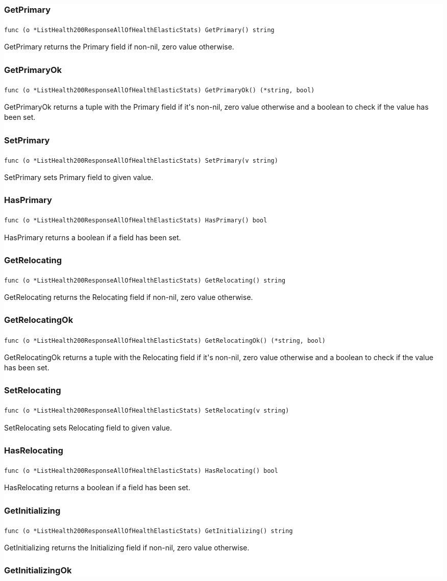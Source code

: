 ### GetPrimary

`func (o *ListHealth200ResponseAllOfHealthElasticStats) GetPrimary() string`

GetPrimary returns the Primary field if non-nil, zero value otherwise.

### GetPrimaryOk

`func (o *ListHealth200ResponseAllOfHealthElasticStats) GetPrimaryOk() (*string, bool)`

GetPrimaryOk returns a tuple with the Primary field if it's non-nil, zero value otherwise
and a boolean to check if the value has been set.

### SetPrimary

`func (o *ListHealth200ResponseAllOfHealthElasticStats) SetPrimary(v string)`

SetPrimary sets Primary field to given value.

### HasPrimary

`func (o *ListHealth200ResponseAllOfHealthElasticStats) HasPrimary() bool`

HasPrimary returns a boolean if a field has been set.

### GetRelocating

`func (o *ListHealth200ResponseAllOfHealthElasticStats) GetRelocating() string`

GetRelocating returns the Relocating field if non-nil, zero value otherwise.

### GetRelocatingOk

`func (o *ListHealth200ResponseAllOfHealthElasticStats) GetRelocatingOk() (*string, bool)`

GetRelocatingOk returns a tuple with the Relocating field if it's non-nil, zero value otherwise
and a boolean to check if the value has been set.

### SetRelocating

`func (o *ListHealth200ResponseAllOfHealthElasticStats) SetRelocating(v string)`

SetRelocating sets Relocating field to given value.

### HasRelocating

`func (o *ListHealth200ResponseAllOfHealthElasticStats) HasRelocating() bool`

HasRelocating returns a boolean if a field has been set.

### GetInitializing

`func (o *ListHealth200ResponseAllOfHealthElasticStats) GetInitializing() string`

GetInitializing returns the Initializing field if non-nil, zero value otherwise.

### GetInitializingOk
